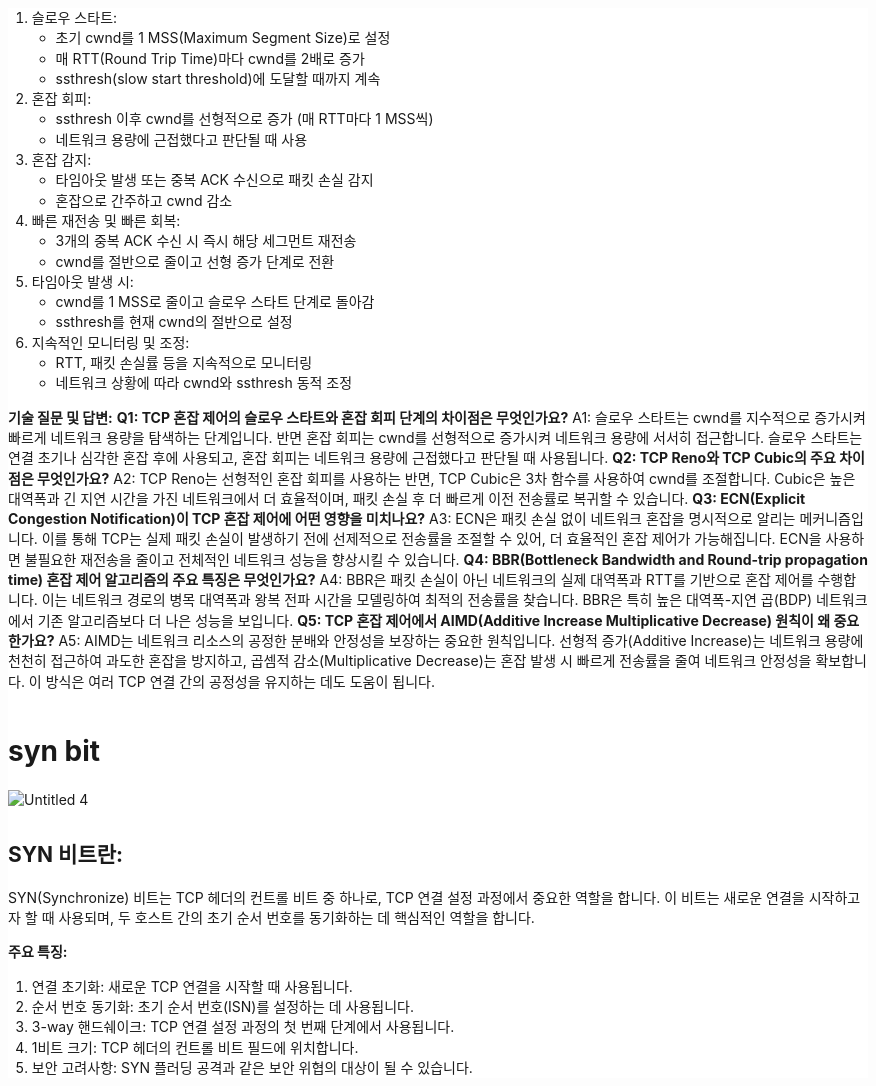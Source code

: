 1. 슬로우 스타트:
    - 초기 cwnd를 1 MSS(Maximum Segment Size)로 설정
    - 매 RTT(Round Trip Time)마다 cwnd를 2배로 증가
    - ssthresh(slow start threshold)에 도달할 때까지 계속
2. 혼잡 회피:
    - ssthresh 이후 cwnd를 선형적으로 증가 (매 RTT마다 1 MSS씩)
    - 네트워크 용량에 근접했다고 판단될 때 사용
3. 혼잡 감지:
    - 타임아웃 발생 또는 중복 ACK 수신으로 패킷 손실 감지
    - 혼잡으로 간주하고 cwnd 감소
4. 빠른 재전송 및 빠른 회복:
    - 3개의 중복 ACK 수신 시 즉시 해당 세그먼트 재전송
    - cwnd를 절반으로 줄이고 선형 증가 단계로 전환
5. 타임아웃 발생 시:
    - cwnd를 1 MSS로 줄이고 슬로우 스타트 단계로 돌아감
    - ssthresh를 현재 cwnd의 절반으로 설정
6. 지속적인 모니터링 및 조정:
    - RTT, 패킷 손실률 등을 지속적으로 모니터링
    - 네트워크 상황에 따라 cwnd와 ssthresh 동적 조정

**기술 질문 및 답변:**
**Q1: TCP 혼잡 제어의 슬로우 스타트와 혼잡 회피 단계의 차이점은 무엇인가요?**
A1: 슬로우 스타트는 cwnd를 지수적으로 증가시켜 빠르게 네트워크 용량을 탐색하는 단계입니다. 반면 혼잡 회피는 cwnd를 선형적으로 증가시켜 네트워크 용량에 서서히 접근합니다. 슬로우 스타트는 연결 초기나 심각한 혼잡 후에 사용되고, 혼잡 회피는 네트워크 용량에 근접했다고 판단될 때 사용됩니다.
**Q2: TCP Reno와 TCP Cubic의 주요 차이점은 무엇인가요?**
A2: TCP Reno는 선형적인 혼잡 회피를 사용하는 반면, TCP Cubic은 3차 함수를 사용하여 cwnd를 조절합니다. Cubic은 높은 대역폭과 긴 지연 시간을 가진 네트워크에서 더 효율적이며, 패킷 손실 후 더 빠르게 이전 전송률로 복귀할 수 있습니다.
**Q3: ECN(Explicit Congestion Notification)이 TCP 혼잡 제어에 어떤 영향을 미치나요?**
A3: ECN은 패킷 손실 없이 네트워크 혼잡을 명시적으로 알리는 메커니즘입니다. 이를 통해 TCP는 실제 패킷 손실이 발생하기 전에 선제적으로 전송률을 조절할 수 있어, 더 효율적인 혼잡 제어가 가능해집니다. ECN을 사용하면 불필요한 재전송을 줄이고 전체적인 네트워크 성능을 향상시킬 수 있습니다.
**Q4: BBR(Bottleneck Bandwidth and Round-trip propagation time) 혼잡 제어 알고리즘의 주요 특징은 무엇인가요?**
A4: BBR은 패킷 손실이 아닌 네트워크의 실제 대역폭과 RTT를 기반으로 혼잡 제어를 수행합니다. 이는 네트워크 경로의 병목 대역폭과 왕복 전파 시간을 모델링하여 최적의 전송률을 찾습니다. BBR은 특히 높은 대역폭-지연 곱(BDP) 네트워크에서 기존 알고리즘보다 더 나은 성능을 보입니다.
**Q5: TCP 혼잡 제어에서 AIMD(Additive Increase Multiplicative Decrease) 원칙이 왜 중요한가요?**
A5: AIMD는 네트워크 리소스의 공정한 분배와 안정성을 보장하는 중요한 원칙입니다. 선형적 증가(Additive Increase)는 네트워크 용량에 천천히 접근하여 과도한 혼잡을 방지하고, 곱셈적 감소(Multiplicative Decrease)는 혼잡 발생 시 빠르게 전송률을 줄여 네트워크 안정성을 확보합니다. 이 방식은 여러 TCP 연결 간의 공정성을 유지하는 데도 도움이 됩니다.

# syn bit

![Untitled 4](https://github.com/user-attachments/assets/56f4df35-d9e9-4d9c-ab2f-ddec3946a5d6)

## SYN 비트란:

SYN(Synchronize) 비트는 TCP 헤더의 컨트롤 비트 중 하나로, TCP 연결 설정 과정에서 중요한 역할을 합니다. 이 비트는 새로운 연결을 시작하고자 할 때 사용되며, 두 호스트 간의 초기 순서 번호를 동기화하는 데 핵심적인 역할을 합니다.

**주요 특징:**

1. 연결 초기화: 새로운 TCP 연결을 시작할 때 사용됩니다.
2. 순서 번호 동기화: 초기 순서 번호(ISN)를 설정하는 데 사용됩니다.
3. 3-way 핸드쉐이크: TCP 연결 설정 과정의 첫 번째 단계에서 사용됩니다.
4. 1비트 크기: TCP 헤더의 컨트롤 비트 필드에 위치합니다.
5. 보안 고려사항: SYN 플러딩 공격과 같은 보안 위협의 대상이 될 수 있습니다.
